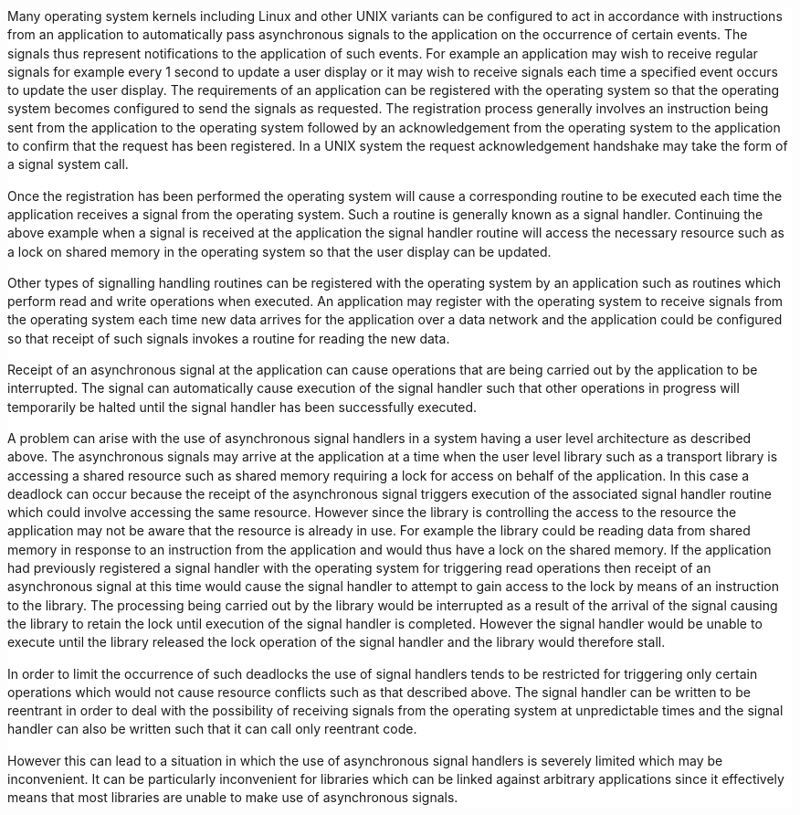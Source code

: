 Many operating system kernels including Linux and other UNIX variants can be configured to act in accordance with instructions from an application to automatically pass asynchronous signals to the application on the occurrence of certain events. The signals thus represent notifications to the application of such events. For example an application may wish to receive regular signals for example every 1 second to update a user display or it may wish to receive signals each time a specified event occurs to update the user display. The requirements of an application can be registered with the operating system so that the operating system becomes configured to send the signals as requested. The registration process generally involves an instruction being sent from the application to the operating system followed by an acknowledgement from the operating system to the application to confirm that the request has been registered. In a UNIX system the request acknowledgement handshake may take the form of a signal system call.

Once the registration has been performed the operating system will cause a corresponding routine to be executed each time the application receives a signal from the operating system. Such a routine is generally known as a signal handler. Continuing the above example when a signal is received at the application the signal handler routine will access the necessary resource such as a lock on shared memory in the operating system so that the user display can be updated.

Other types of signalling handling routines can be registered with the operating system by an application such as routines which perform read and write operations when executed. An application may register with the operating system to receive signals from the operating system each time new data arrives for the application over a data network and the application could be configured so that receipt of such signals invokes a routine for reading the new data.

Receipt of an asynchronous signal at the application can cause operations that are being carried out by the application to be interrupted. The signal can automatically cause execution of the signal handler such that other operations in progress will temporarily be halted until the signal handler has been successfully executed.

A problem can arise with the use of asynchronous signal handlers in a system having a user level architecture as described above. The asynchronous signals may arrive at the application at a time when the user level library such as a transport library is accessing a shared resource such as shared memory requiring a lock for access on behalf of the application. In this case a deadlock can occur because the receipt of the asynchronous signal triggers execution of the associated signal handler routine which could involve accessing the same resource. However since the library is controlling the access to the resource the application may not be aware that the resource is already in use. For example the library could be reading data from shared memory in response to an instruction from the application and would thus have a lock on the shared memory. If the application had previously registered a signal handler with the operating system for triggering read operations then receipt of an asynchronous signal at this time would cause the signal handler to attempt to gain access to the lock by means of an instruction to the library. The processing being carried out by the library would be interrupted as a result of the arrival of the signal causing the library to retain the lock until execution of the signal handler is completed. However the signal handler would be unable to execute until the library released the lock operation of the signal handler and the library would therefore stall.

In order to limit the occurrence of such deadlocks the use of signal handlers tends to be restricted for triggering only certain operations which would not cause resource conflicts such as that described above. The signal handler can be written to be reentrant in order to deal with the possibility of receiving signals from the operating system at unpredictable times and the signal handler can also be written such that it can call only reentrant code.

However this can lead to a situation in which the use of asynchronous signal handlers is severely limited which may be inconvenient. It can be particularly inconvenient for libraries which can be linked against arbitrary applications since it effectively means that most libraries are unable to make use of asynchronous signals.
